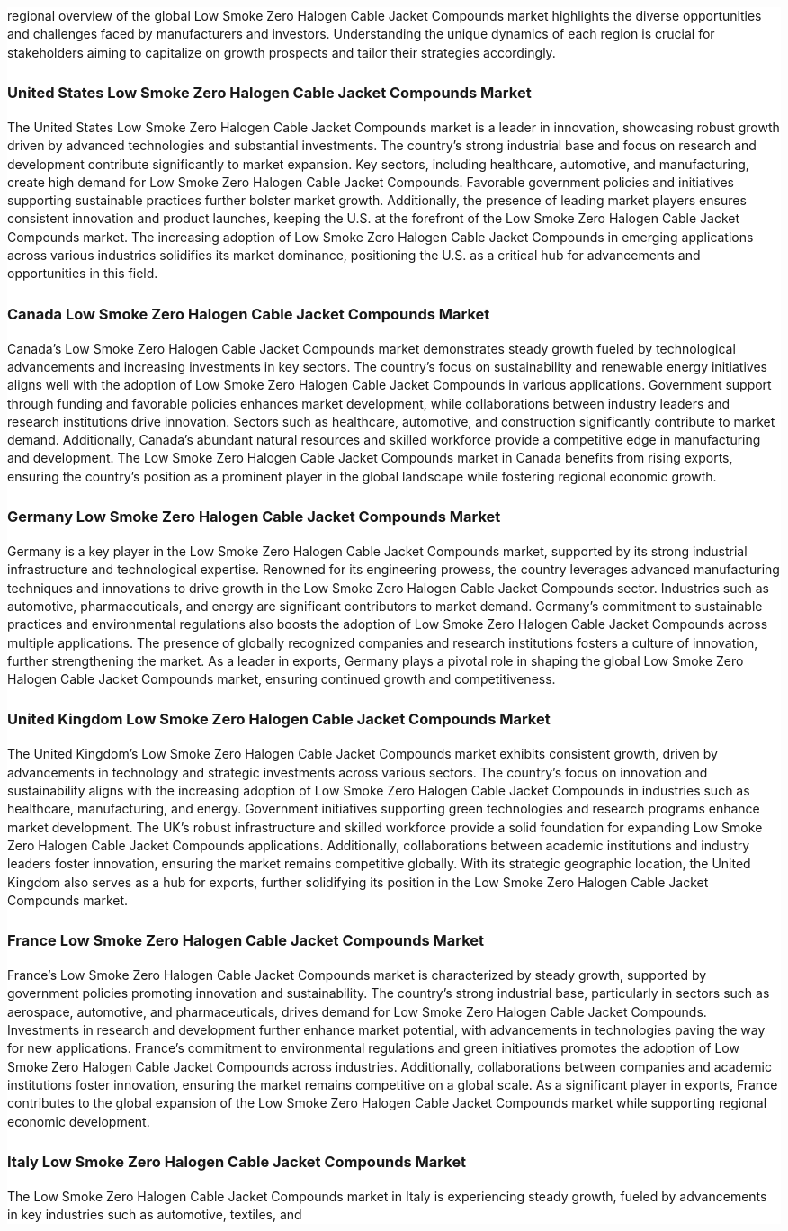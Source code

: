regional overview of the global Low Smoke Zero Halogen Cable Jacket Compounds market highlights the diverse opportunities and challenges faced by manufacturers and investors. Understanding the unique dynamics of each region is crucial for stakeholders aiming to capitalize on growth prospects and tailor their strategies accordingly.</p><h3>United States Low Smoke Zero Halogen Cable Jacket Compounds Market</h3><p>The United States Low Smoke Zero Halogen Cable Jacket Compounds market is a leader in innovation, showcasing robust growth driven by advanced technologies and substantial investments. The country&rsquo;s strong industrial base and focus on research and development contribute significantly to market expansion. Key sectors, including healthcare, automotive, and manufacturing, create high demand for Low Smoke Zero Halogen Cable Jacket Compounds. Favorable government policies and initiatives supporting sustainable practices further bolster market growth. Additionally, the presence of leading market players ensures consistent innovation and product launches, keeping the U.S. at the forefront of the Low Smoke Zero Halogen Cable Jacket Compounds market. The increasing adoption of Low Smoke Zero Halogen Cable Jacket Compounds in emerging applications across various industries solidifies its market dominance, positioning the U.S. as a critical hub for advancements and opportunities in this field.</p><h3>Canada Low Smoke Zero Halogen Cable Jacket Compounds Market</h3><p>Canada&rsquo;s Low Smoke Zero Halogen Cable Jacket Compounds market demonstrates steady growth fueled by technological advancements and increasing investments in key sectors. The country&rsquo;s focus on sustainability and renewable energy initiatives aligns well with the adoption of Low Smoke Zero Halogen Cable Jacket Compounds in various applications. Government support through funding and favorable policies enhances market development, while collaborations between industry leaders and research institutions drive innovation. Sectors such as healthcare, automotive, and construction significantly contribute to market demand. Additionally, Canada&rsquo;s abundant natural resources and skilled workforce provide a competitive edge in manufacturing and development. The Low Smoke Zero Halogen Cable Jacket Compounds market in Canada benefits from rising exports, ensuring the country&rsquo;s position as a prominent player in the global landscape while fostering regional economic growth.</p><h3>Germany Low Smoke Zero Halogen Cable Jacket Compounds Market</h3><p>Germany is a key player in the Low Smoke Zero Halogen Cable Jacket Compounds market, supported by its strong industrial infrastructure and technological expertise. Renowned for its engineering prowess, the country leverages advanced manufacturing techniques and innovations to drive growth in the Low Smoke Zero Halogen Cable Jacket Compounds sector. Industries such as automotive, pharmaceuticals, and energy are significant contributors to market demand. Germany&rsquo;s commitment to sustainable practices and environmental regulations also boosts the adoption of Low Smoke Zero Halogen Cable Jacket Compounds across multiple applications. The presence of globally recognized companies and research institutions fosters a culture of innovation, further strengthening the market. As a leader in exports, Germany plays a pivotal role in shaping the global Low Smoke Zero Halogen Cable Jacket Compounds market, ensuring continued growth and competitiveness.</p><h3>United Kingdom Low Smoke Zero Halogen Cable Jacket Compounds Market</h3><p>The United Kingdom&rsquo;s Low Smoke Zero Halogen Cable Jacket Compounds market exhibits consistent growth, driven by advancements in technology and strategic investments across various sectors. The country&rsquo;s focus on innovation and sustainability aligns with the increasing adoption of Low Smoke Zero Halogen Cable Jacket Compounds in industries such as healthcare, manufacturing, and energy. Government initiatives supporting green technologies and research programs enhance market development. The UK&rsquo;s robust infrastructure and skilled workforce provide a solid foundation for expanding Low Smoke Zero Halogen Cable Jacket Compounds applications. Additionally, collaborations between academic institutions and industry leaders foster innovation, ensuring the market remains competitive globally. With its strategic geographic location, the United Kingdom also serves as a hub for exports, further solidifying its position in the Low Smoke Zero Halogen Cable Jacket Compounds market.</p><h3>France Low Smoke Zero Halogen Cable Jacket Compounds Market</h3><p>France&rsquo;s Low Smoke Zero Halogen Cable Jacket Compounds market is characterized by steady growth, supported by government policies promoting innovation and sustainability. The country&rsquo;s strong industrial base, particularly in sectors such as aerospace, automotive, and pharmaceuticals, drives demand for Low Smoke Zero Halogen Cable Jacket Compounds. Investments in research and development further enhance market potential, with advancements in technologies paving the way for new applications. France&rsquo;s commitment to environmental regulations and green initiatives promotes the adoption of Low Smoke Zero Halogen Cable Jacket Compounds across industries. Additionally, collaborations between companies and academic institutions foster innovation, ensuring the market remains competitive on a global scale. As a significant player in exports, France contributes to the global expansion of the Low Smoke Zero Halogen Cable Jacket Compounds market while supporting regional economic development.</p><h3>Italy Low Smoke Zero Halogen Cable Jacket Compounds Market</h3><p>The Low Smoke Zero Halogen Cable Jacket Compounds market in Italy is experiencing steady growth, fueled by advancements in key industries such as automotive, textiles, and